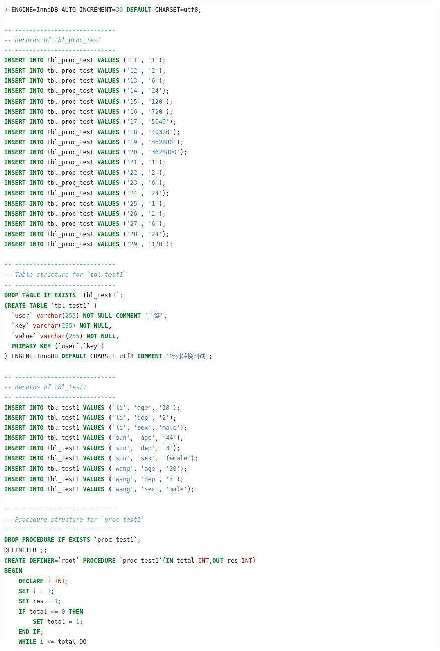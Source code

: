 ```SQL
) ENGINE=InnoDB AUTO_INCREMENT=30 DEFAULT CHARSET=utf8;

-- ----------------------------
-- Records of tbl_proc_test
-- ----------------------------
INSERT INTO tbl_proc_test VALUES ('11', '1');
INSERT INTO tbl_proc_test VALUES ('12', '2');
INSERT INTO tbl_proc_test VALUES ('13', '6');
INSERT INTO tbl_proc_test VALUES ('14', '24');
INSERT INTO tbl_proc_test VALUES ('15', '120');
INSERT INTO tbl_proc_test VALUES ('16', '720');
INSERT INTO tbl_proc_test VALUES ('17', '5040');
INSERT INTO tbl_proc_test VALUES ('18', '40320');
INSERT INTO tbl_proc_test VALUES ('19', '362880');
INSERT INTO tbl_proc_test VALUES ('20', '3628800');
INSERT INTO tbl_proc_test VALUES ('21', '1');
INSERT INTO tbl_proc_test VALUES ('22', '2');
INSERT INTO tbl_proc_test VALUES ('23', '6');
INSERT INTO tbl_proc_test VALUES ('24', '24');
INSERT INTO tbl_proc_test VALUES ('25', '1');
INSERT INTO tbl_proc_test VALUES ('26', '2');
INSERT INTO tbl_proc_test VALUES ('27', '6');
INSERT INTO tbl_proc_test VALUES ('28', '24');
INSERT INTO tbl_proc_test VALUES ('29', '120');

-- ----------------------------
-- Table structure for `tbl_test1`
-- ----------------------------
DROP TABLE IF EXISTS `tbl_test1`;
CREATE TABLE `tbl_test1` (
  `user` varchar(255) NOT NULL COMMENT '主键',
  `key` varchar(255) NOT NULL,
  `value` varchar(255) NOT NULL,
  PRIMARY KEY (`user`,`key`)
) ENGINE=InnoDB DEFAULT CHARSET=utf8 COMMENT='行列转换测试';

-- ----------------------------
-- Records of tbl_test1
-- ----------------------------
INSERT INTO tbl_test1 VALUES ('li', 'age', '18');
INSERT INTO tbl_test1 VALUES ('li', 'dep', '2');
INSERT INTO tbl_test1 VALUES ('li', 'sex', 'male');
INSERT INTO tbl_test1 VALUES ('sun', 'age', '44');
INSERT INTO tbl_test1 VALUES ('sun', 'dep', '3');
INSERT INTO tbl_test1 VALUES ('sun', 'sex', 'female');
INSERT INTO tbl_test1 VALUES ('wang', 'age', '20');
INSERT INTO tbl_test1 VALUES ('wang', 'dep', '3');
INSERT INTO tbl_test1 VALUES ('wang', 'sex', 'male');

-- ----------------------------
-- Procedure structure for `proc_test1`
-- ----------------------------
DROP PROCEDURE IF EXISTS `proc_test1`;
DELIMITER ;;
CREATE DEFINER=`root` PROCEDURE `proc_test1`(IN total INT,OUT res INT)
BEGIN   
    DECLARE i INT;  
    SET i = 1;
    SET res = 1;
    IF total <= 0 THEN   
        SET total = 1;   
    END IF;   
    WHILE i <= total DO
```